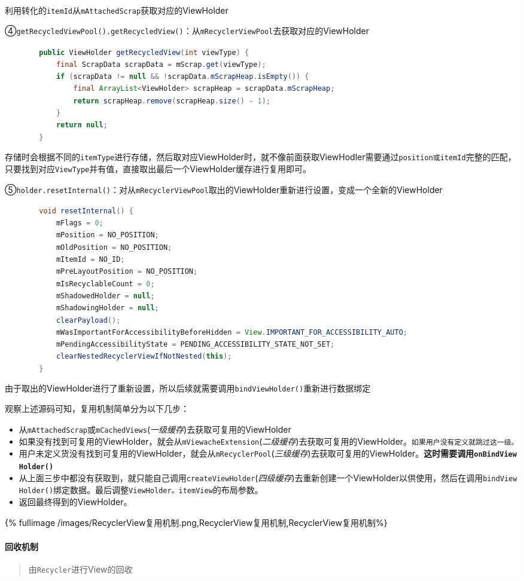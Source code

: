 利用转化的`itemId`从`mAttachedScrap`获取对应的ViewHolder

④`getRecycledViewPool().getRecycledView()`：从`mRecyclerViewPool`去获取对应的ViewHolder

```java
        public ViewHolder getRecycledView(int viewType) {
            final ScrapData scrapData = mScrap.get(viewType);
            if (scrapData != null && !scrapData.mScrapHeap.isEmpty()) {
                final ArrayList<ViewHolder> scrapHeap = scrapData.mScrapHeap;
                return scrapHeap.remove(scrapHeap.size() - 1);
            }
            return null;
        }
```

存储时会根据不同的`itemType`进行存储，然后取对应ViewHolder时，就不像前面获取ViewHodler需要通过`position或itemId`完整的匹配，只要找到对应`ViewType`并有值，直接取出最后一个ViewHolder缓存进行复用即可。

⑤`holder.resetInternal()`：对从`mRecyclerViewPool`取出的ViewHolder重新进行设置，变成一个全新的ViewHolder

```java
        void resetInternal() {
            mFlags = 0;
            mPosition = NO_POSITION;
            mOldPosition = NO_POSITION;
            mItemId = NO_ID;
            mPreLayoutPosition = NO_POSITION;
            mIsRecyclableCount = 0;
            mShadowedHolder = null;
            mShadowingHolder = null;
            clearPayload();
            mWasImportantForAccessibilityBeforeHidden = View.IMPORTANT_FOR_ACCESSIBILITY_AUTO;
            mPendingAccessibilityState = PENDING_ACCESSIBILITY_STATE_NOT_SET;
            clearNestedRecyclerViewIfNotNested(this);
        }
```

由于取出的ViewHolder进行了重新设置，所以后续就需要调用`bindViewHolder()`重新进行数据绑定



观察上述源码可知，复用机制简单分为以下几步：

- 从`mAttachedScrap`或`mCachedViews`(*一级缓存*)去获取可复用的ViewHolder
- 如果没有找到可复用的ViewHolder，就会从`mViewacheExtension`(*二级缓存*)去获取可复用的ViewHolder。`如果用户没有定义就跳过这一级。`
- 用户未定义货没有找到可复用的ViewHolder，就会从`mRecyclerPool`(*三级缓存*)去获取可复用的ViewHolder。**这时需要调用`onBindViewHolder()`**
- 从上面三步中都没有获取到，就只能自己调用`createViewHolder`(*四级缓存*)去重新创建一个ViewHolder以供使用，然后在调用`bindViewHolder()`绑定数据。最后调整`ViewHolder。itemView`的布局参数。
- 返回最终得到的ViewHolder。

{% fullimage /images/RecyclerView复用机制.png,RecyclerView复用机制,RecyclerView复用机制%}



#### 回收机制

> 由`Recycler`进行View的回收

